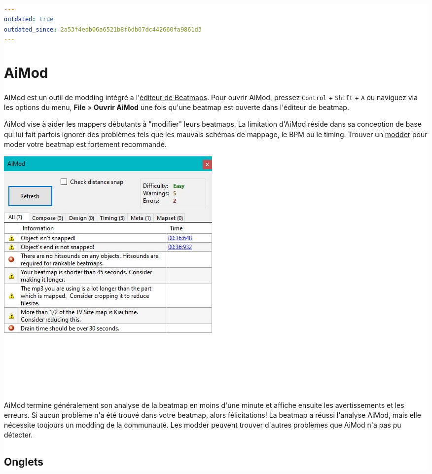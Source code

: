 ```yaml
---
outdated: true
outdated_since: 2a53f4edb06a6521b8f6db07dc442660fa9861d3
---
```


# AiMod

AiMod est un outil de modding intégré a l'[éditeur de Beatmaps](/wiki/Beatmap_Editor). Pour ouvrir AiMod, pressez `Control` + `Shift` + `A` ou naviguez via les options du menu, **File** » **Ouvrir AiMod** une fois qu'une beatmap est ouverte dans l'éditeur de beatmap.

AiMod vise à aider les mappers débutants à "modifier" leurs beatmaps. La limitation d'AiMod réside dans sa conception de base qui lui fait parfois ignorer des problèmes tels que les mauvais schémas de mappage, le BPM ou le timing. Trouver un [modder](/wiki/Glossary) pour moder votre beatmap est fortement recommandé.

![AiMod](img/AiMod.jpg "AiMod est généralement votre premier modder")

AiMod termine généralement son analyse de la beatmap en moins d'une minute et affiche ensuite les avertissements et les erreurs. Si aucun problème n'a été trouvé dans votre beatmap, alors félicitations! La beatmap a réussi l'analyse AiMod, mais elle nécessite toujours un modding de la communauté. Les modder peuvent trouver d'autres problèmes que AiMod n'a pas pu détecter.

## Onglets
